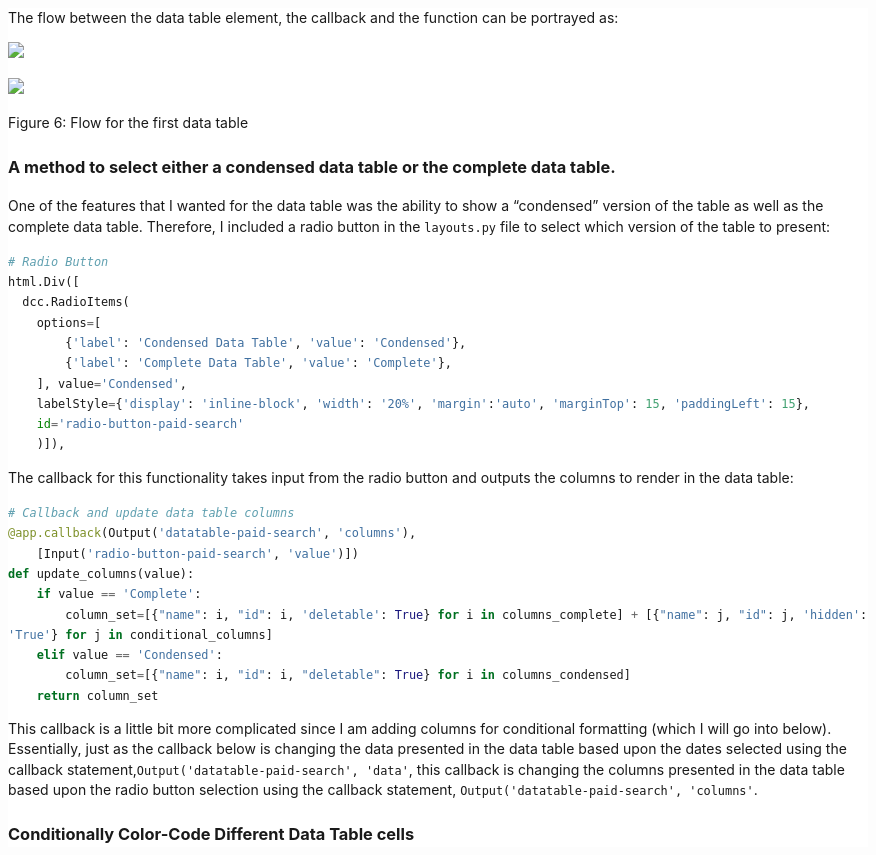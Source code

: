 The flow between the data table element, the callback and the function can be portrayed as:

![](https://miro.medium.com/max/30/1*9_7J0kgJSj-fOj47OwTkQA.png?q=20)

![](https://miro.medium.com/max/2172/1*9_7J0kgJSj-fOj47OwTkQA.png)

Figure 6: Flow for the first data table

### A method to select either a condensed data table or the complete data table.

One of the features that I wanted for the data table was the ability to show a “condensed” version of the table as well as the complete data table. Therefore, I included a radio button in the `layouts.py` file to select which version of the table to present:

```python
# Radio Button
html.Div([
  dcc.RadioItems(
    options=[
        {'label': 'Condensed Data Table', 'value': 'Condensed'},
        {'label': 'Complete Data Table', 'value': 'Complete'},
    ], value='Condensed',
    labelStyle={'display': 'inline-block', 'width': '20%', 'margin':'auto', 'marginTop': 15, 'paddingLeft': 15},
    id='radio-button-paid-search'
    )]),
```

The callback for this functionality takes input from the radio button and outputs the columns to render in the data table:

```python
# Callback and update data table columns
@app.callback(Output('datatable-paid-search', 'columns'),
    [Input('radio-button-paid-search', 'value')])
def update_columns(value):
    if value == 'Complete':
        column_set=[{"name": i, "id": i, 'deletable': True} for i in columns_complete] + [{"name": j, "id": j, 'hidden': 'True'} for j in conditional_columns]
    elif value == 'Condensed':
        column_set=[{"name": i, "id": i, "deletable": True} for i in columns_condensed]
    return column_set
```

This callback is a little bit more complicated since I am adding columns for conditional formatting \(which I will go into below\). Essentially, just as the callback below is changing the data presented in the data table based upon the dates selected using the callback statement,`Output('datatable-paid-search', 'data'`, this callback is changing the columns presented in the data table based upon the radio button selection using the callback statement, `Output('datatable-paid-search', 'columns'`.

### Conditionally Color-Code Different Data Table cells
